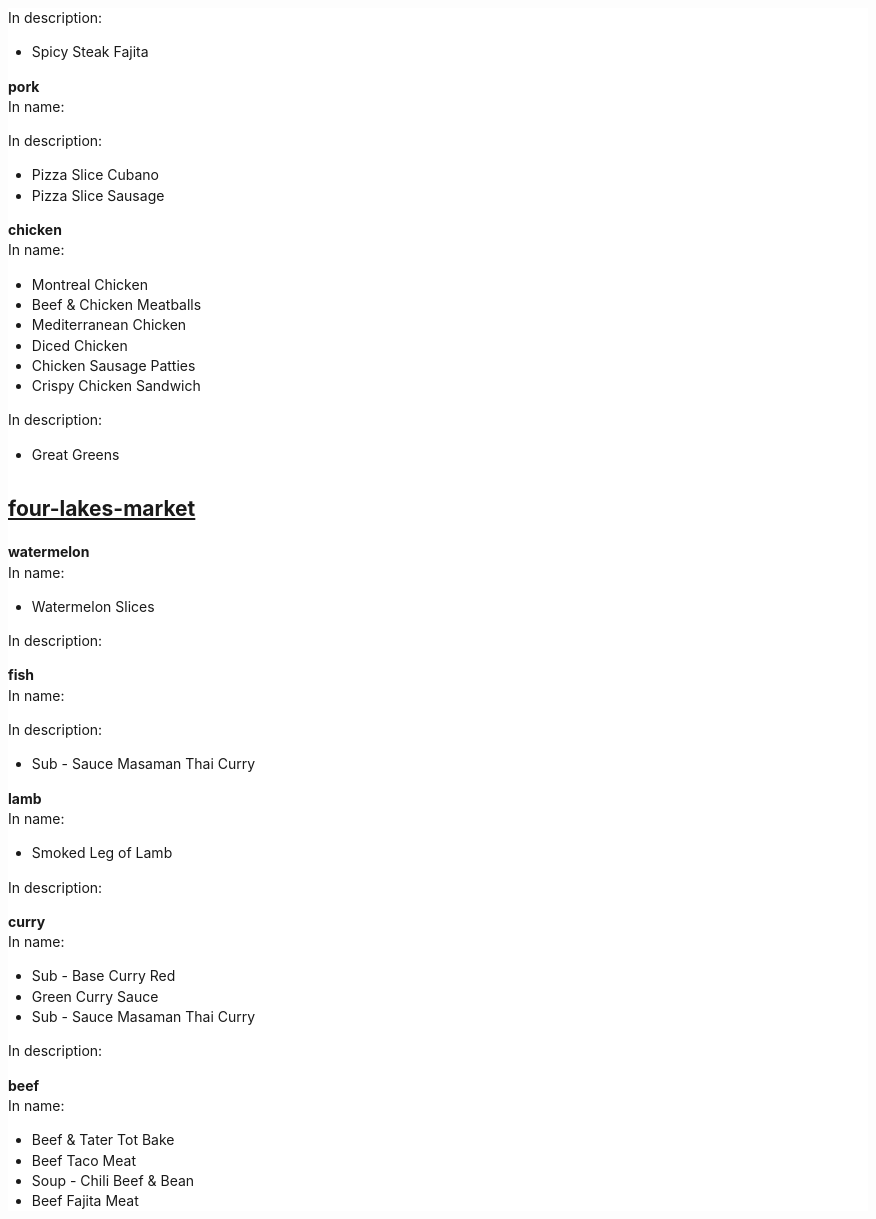 In description:   
 - Spicy Steak Fajita  
  
**pork**  
In name:   
  
In description:   
 - Pizza Slice Cubano  
 - Pizza Slice Sausage  
  
**chicken**  
In name:   
 - Montreal Chicken  
 - Beef & Chicken Meatballs  
 - Mediterranean Chicken  
 - Diced Chicken  
 - Chicken Sausage Patties  
 - Crispy Chicken Sandwich  
  
In description:   
 - Great Greens  
  
## [four-lakes-market](https://wisc-housingdining.nutrislice.com/menu/four-lakes-market/dinner/2024-10-15)  
**watermelon**  
In name:   
 - Watermelon Slices  
  
In description:   
  
**fish**  
In name:   
  
In description:   
 - Sub - Sauce Masaman Thai Curry  
  
**lamb**  
In name:   
 - Smoked Leg of Lamb  
  
In description:   
  
**curry**  
In name:   
 - Sub - Base Curry Red  
 - Green Curry Sauce  
 - Sub - Sauce Masaman Thai Curry  
  
In description:   
  
**beef**  
In name:   
 - Beef & Tater Tot Bake  
 - Beef Taco Meat  
 - Soup -  Chili Beef & Bean  
 - Beef Fajita Meat  
  